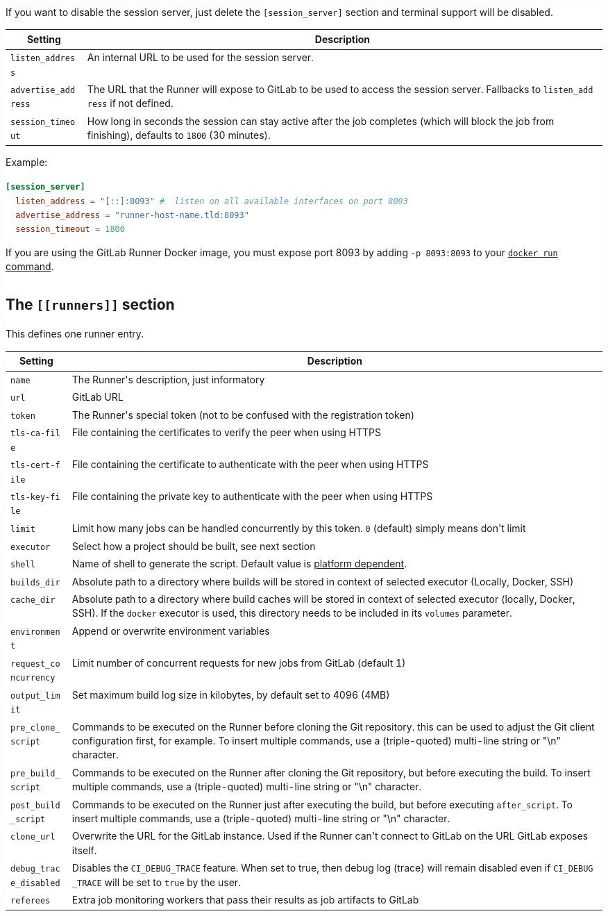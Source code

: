 If you want to disable the session server, just delete the `[session_server]`
section and terminal support will be disabled.

| Setting | Description |
| ------- | ----------- |
| `listen_address` | An internal URL to be used for the session server. |
| `advertise_address`| The URL that the Runner will expose to GitLab to be used to access the session server. Fallbacks to `listen_address` if not defined.   |
| `session_timeout` | How long in seconds the session can stay active after the job completes (which will block the job from finishing), defaults to `1800` (30 minutes). |

Example:

```toml
[session_server]
  listen_address = "[::]:8093" #  listen on all available interfaces on port 8093
  advertise_address = "runner-host-name.tld:8093"
  session_timeout = 1800
```

If you are using the GitLab Runner Docker image, you must expose port 8093 by
adding `-p 8093:8093` to your [`docker run` command](../install/docker.md).

## The `[[runners]]` section

This defines one runner entry.

| Setting | Description |
| ------- | ----------- |
| `name`               | The Runner's description, just informatory |
| `url`                | GitLab URL |
| `token`              | The Runner's special token (not to be confused with the registration token) |
| `tls-ca-file`        | File containing the certificates to verify the peer when using HTTPS |
| `tls-cert-file`      | File containing the certificate to authenticate with the peer when using HTTPS |
| `tls-key-file`       | File containing the private key to authenticate with the peer when using HTTPS |
| `limit`              | Limit how many jobs can be handled concurrently by this token. `0` (default) simply means don't limit |
| `executor`           | Select how a project should be built, see next section |
| `shell`              | Name of shell to generate the script. Default value is [platform dependent](../shells/index.md#overview). |
| `builds_dir`         | Absolute path to a directory where builds will be stored in context of selected executor (Locally, Docker, SSH) |
| `cache_dir`          | Absolute path to a directory where build caches will be stored in context of selected executor (locally, Docker, SSH). If the `docker` executor is used, this directory needs to be included in its `volumes` parameter. |
| `environment`        | Append or overwrite environment variables |
| `request_concurrency` | Limit number of concurrent requests for new jobs from GitLab (default 1) |
| `output_limit`       | Set maximum build log size in kilobytes, by default set to 4096 (4MB) |
| `pre_clone_script`   | Commands to be executed on the Runner before cloning the Git repository. this can be used to adjust the Git client configuration first, for example. To insert multiple commands, use a (triple-quoted) multi-line string or "\n" character. |
| `pre_build_script`   | Commands to be executed on the Runner after cloning the Git repository, but before executing the build. To insert multiple commands, use a (triple-quoted) multi-line string or "\n" character. |
| `post_build_script`  | Commands to be executed on the Runner just after executing the build, but before executing `after_script`. To insert multiple commands, use a (triple-quoted) multi-line string or "\n" character. |
| `clone_url`          | Overwrite the URL for the GitLab instance. Used if the Runner can't connect to GitLab on the URL GitLab exposes itself. |
| `debug_trace_disabled` | Disables the `CI_DEBUG_TRACE` feature. When set to true, then debug log (trace) will remain disabled even if `CI_DEBUG_TRACE` will be set to `true` by the user. |
| `referees` | Extra job monitoring workers that pass their results as job artifacts to GitLab |

